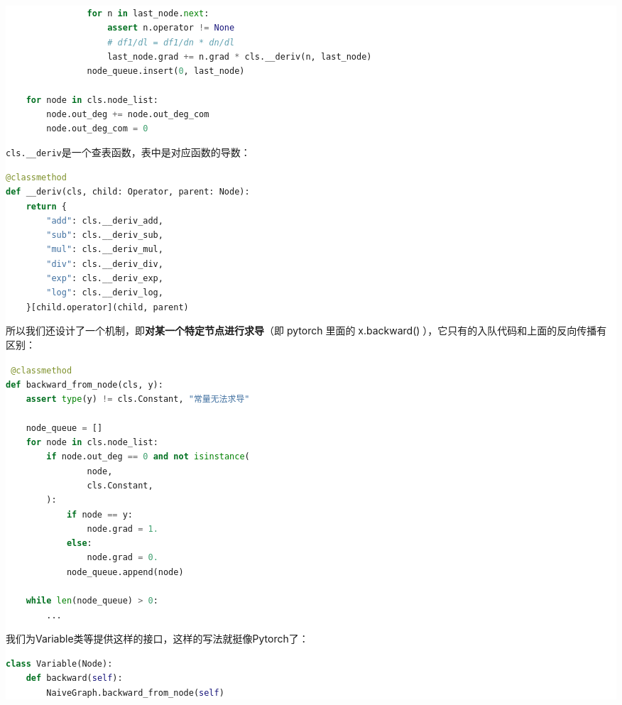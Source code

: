 ```python
                for n in last_node.next:
                    assert n.operator != None
                    # df1/dl = df1/dn * dn/dl
                    last_node.grad += n.grad * cls.__deriv(n, last_node)
                node_queue.insert(0, last_node)

    for node in cls.node_list:
        node.out_deg += node.out_deg_com
        node.out_deg_com = 0
```

`cls.__deriv`是一个查表函数，表中是对应函数的导数：

```python
@classmethod
def __deriv(cls, child: Operator, parent: Node):
    return {
        "add": cls.__deriv_add,
        "sub": cls.__deriv_sub,
        "mul": cls.__deriv_mul,
        "div": cls.__deriv_div,
        "exp": cls.__deriv_exp,
        "log": cls.__deriv_log,
    }[child.operator](child, parent)
```

所以我们还设计了一个机制，即**对某一个特定节点进行求导**（即 pytorch 里面的 x.backward() ），它只有的入队代码和上面的反向传播有区别：

```python
 @classmethod
def backward_from_node(cls, y):
    assert type(y) != cls.Constant, "常量无法求导"

    node_queue = []
    for node in cls.node_list:
        if node.out_deg == 0 and not isinstance(
                node,
                cls.Constant,
        ):
            if node == y:
                node.grad = 1.
            else:
                node.grad = 0.
            node_queue.append(node)
    
    while len(node_queue) > 0:
        ...
```

我们为Variable类等提供这样的接口，这样的写法就挺像Pytorch了：

```python
class Variable(Node):
    def backward(self):
        NaiveGraph.backward_from_node(self)
```
